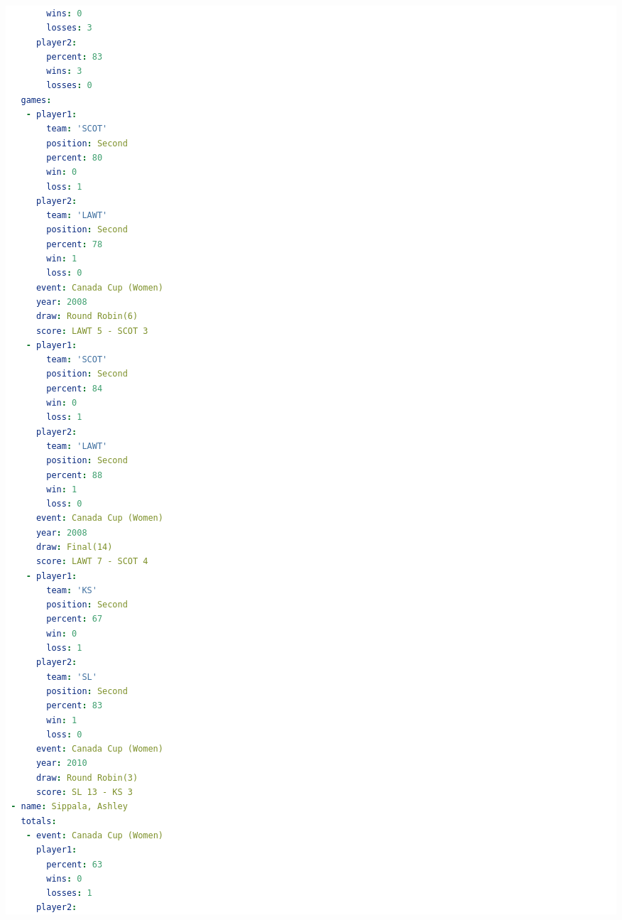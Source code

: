 ```yaml
        wins: 0
        losses: 3
      player2:
        percent: 83
        wins: 3
        losses: 0
   games:
    - player1:
        team: 'SCOT'
        position: Second
        percent: 80
        win: 0
        loss: 1
      player2:
        team: 'LAWT'
        position: Second
        percent: 78
        win: 1
        loss: 0
      event: Canada Cup (Women)
      year: 2008
      draw: Round Robin(6)
      score: LAWT 5 - SCOT 3
    - player1:
        team: 'SCOT'
        position: Second
        percent: 84
        win: 0
        loss: 1
      player2:
        team: 'LAWT'
        position: Second
        percent: 88
        win: 1
        loss: 0
      event: Canada Cup (Women)
      year: 2008
      draw: Final(14)
      score: LAWT 7 - SCOT 4
    - player1:
        team: 'KS'
        position: Second
        percent: 67
        win: 0
        loss: 1
      player2:
        team: 'SL'
        position: Second
        percent: 83
        win: 1
        loss: 0
      event: Canada Cup (Women)
      year: 2010
      draw: Round Robin(3)
      score: SL 13 - KS 3
 - name: Sippala, Ashley
   totals:
    - event: Canada Cup (Women)
      player1:
        percent: 63
        wins: 0
        losses: 1
      player2:
```